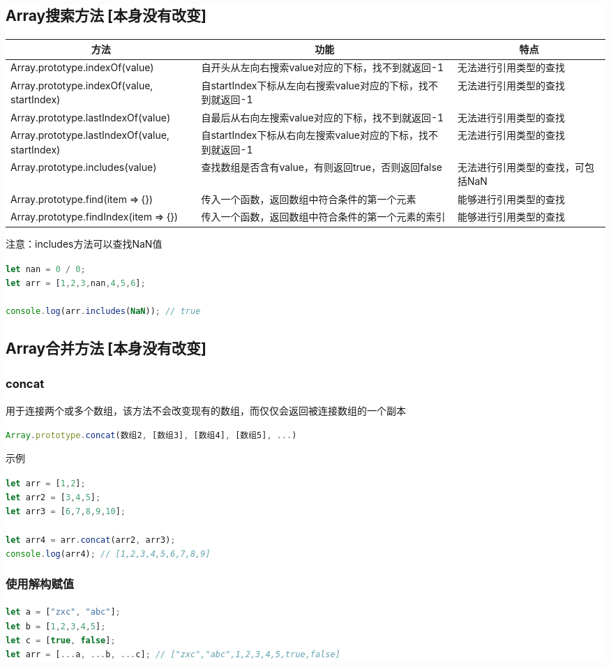 
## Array搜索方法 [本身没有改变]

| 方法                                           | 功能                                                        | 特点                              |
| ---------------------------------------------- | ----------------------------------------------------------- | --------------------------------- |
| Array.prototype.indexOf(value)                 | 自开头从左向右搜索value对应的下标，找不到就返回-1           | 无法进行引用类型的查找            |
| Array.prototype.indexOf(value, startIndex)     | 自startIndex下标从左向右搜索value对应的下标，找不到就返回-1 | 无法进行引用类型的查找            |
| Array.prototype.lastIndexOf(value)             | 自最后从右向左搜索value对应的下标，找不到就返回-1           | 无法进行引用类型的查找            |
| Array.prototype.lastIndexOf(value, startIndex) | 自startIndex下标从右向左搜索value对应的下标，找不到就返回-1 | 无法进行引用类型的查找            |
| Array.prototype.includes(value)                | 查找数组是否含有value，有则返回true，否则返回false          | 无法进行引用类型的查找，可包括NaN |
| Array.prototype.find(item => {})               | 传入一个函数，返回数组中符合条件的第一个元素                | 能够进行引用类型的查找            |
| Array.prototype.findIndex(item => {})          | 传入一个函数，返回数组中符合条件的第一个元素的索引          | 能够进行引用类型的查找            |

注意：includes方法可以查找NaN值

```js
let nan = 0 / 0;
let arr = [1,2,3,nan,4,5,6];

console.log(arr.includes(NaN)); // true
```



## Array合并方法 [本身没有改变]

### concat

用于连接两个或多个数组，该方法不会改变现有的数组，而仅仅会返回被连接数组的一个副本

```js
Array.prototype.concat(数组2, [数组3], [数组4], [数组5], ...)
```

示例

```js
let arr = [1,2];
let arr2 = [3,4,5];
let arr3 = [6,7,8,9,10];

let arr4 = arr.concat(arr2, arr3);
console.log(arr4); // [1,2,3,4,5,6,7,8,9]
```

### 使用解构赋值

```js
let a = ["zxc", "abc"];
let b = [1,2,3,4,5];
let c = [true, false];
let arr = [...a, ...b, ...c]; // ["zxc","abc",1,2,3,4,5,true,false]
```
